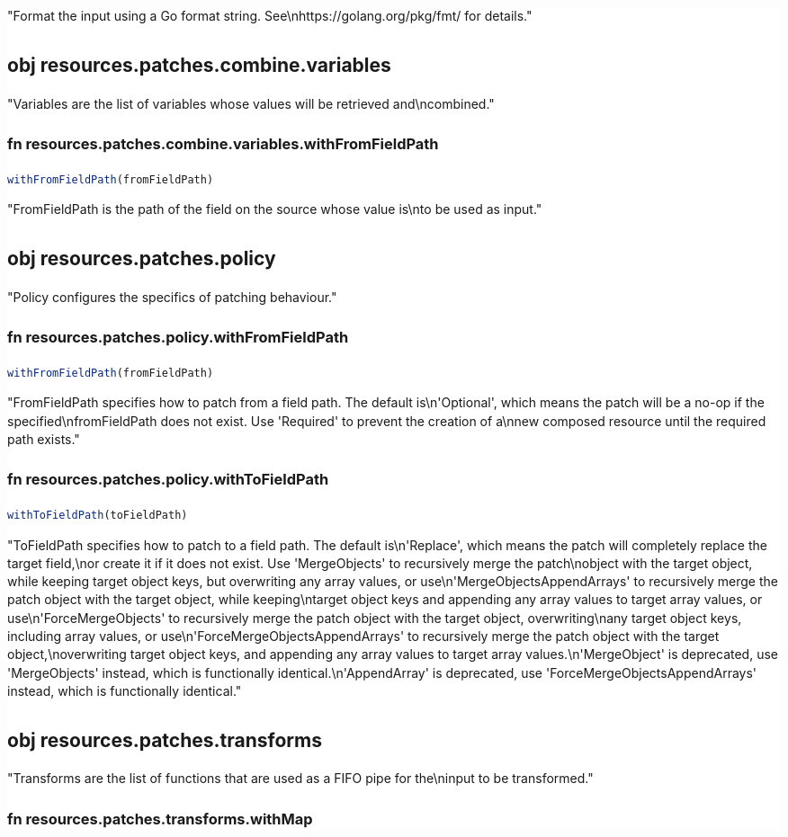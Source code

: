 "Format the input using a Go format string. See\nhttps://golang.org/pkg/fmt/ for details."

## obj resources.patches.combine.variables

"Variables are the list of variables whose values will be retrieved and\ncombined."

### fn resources.patches.combine.variables.withFromFieldPath

```ts
withFromFieldPath(fromFieldPath)
```

"FromFieldPath is the path of the field on the source whose value is\nto be used as input."

## obj resources.patches.policy

"Policy configures the specifics of patching behaviour."

### fn resources.patches.policy.withFromFieldPath

```ts
withFromFieldPath(fromFieldPath)
```

"FromFieldPath specifies how to patch from a field path. The default is\n'Optional', which means the patch will be a no-op if the specified\nfromFieldPath does not exist. Use 'Required' to prevent the creation of a\nnew composed resource until the required path exists."

### fn resources.patches.policy.withToFieldPath

```ts
withToFieldPath(toFieldPath)
```

"ToFieldPath specifies how to patch to a field path. The default is\n'Replace', which means the patch will completely replace the target field,\nor create it if it does not exist. Use 'MergeObjects' to recursively merge the patch\nobject with the target object, while keeping target object keys, but overwriting any array values, or use\n'MergeObjectsAppendArrays' to recursively merge the patch object with the target object, while keeping\ntarget object keys and appending any array values to target array values, or use\n'ForceMergeObjects' to recursively merge the patch object with the target object, overwriting\nany target object keys, including array values, or use\n'ForceMergeObjectsAppendArrays' to recursively merge the patch object with the target object,\noverwriting target object keys, and appending any array values to target array values.\n'MergeObject' is deprecated, use 'MergeObjects' instead, which is functionally identical.\n'AppendArray' is deprecated, use 'ForceMergeObjectsAppendArrays' instead, which is functionally identical."

## obj resources.patches.transforms

"Transforms are the list of functions that are used as a FIFO pipe for the\ninput to be transformed."

### fn resources.patches.transforms.withMap
